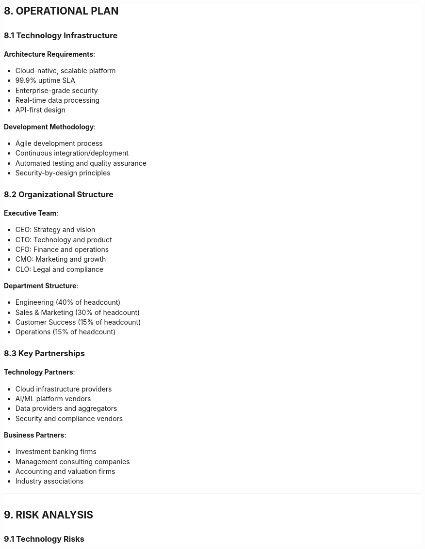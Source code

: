 ## 8. OPERATIONAL PLAN

### 8.1 Technology Infrastructure

**Architecture Requirements**:
- Cloud-native, scalable platform
- 99.9% uptime SLA
- Enterprise-grade security
- Real-time data processing
- API-first design

**Development Methodology**:
- Agile development process
- Continuous integration/deployment
- Automated testing and quality assurance
- Security-by-design principles

### 8.2 Organizational Structure

**Executive Team**:
- CEO: Strategy and vision
- CTO: Technology and product
- CFO: Finance and operations
- CMO: Marketing and growth
- CLO: Legal and compliance

**Department Structure**:
- Engineering (40% of headcount)
- Sales & Marketing (30% of headcount)
- Customer Success (15% of headcount)
- Operations (15% of headcount)

### 8.3 Key Partnerships

**Technology Partners**:
- Cloud infrastructure providers
- AI/ML platform vendors
- Data providers and aggregators
- Security and compliance vendors

**Business Partners**:
- Investment banking firms
- Management consulting companies
- Accounting and valuation firms
- Industry associations

---

## 9. RISK ANALYSIS

### 9.1 Technology Risks
